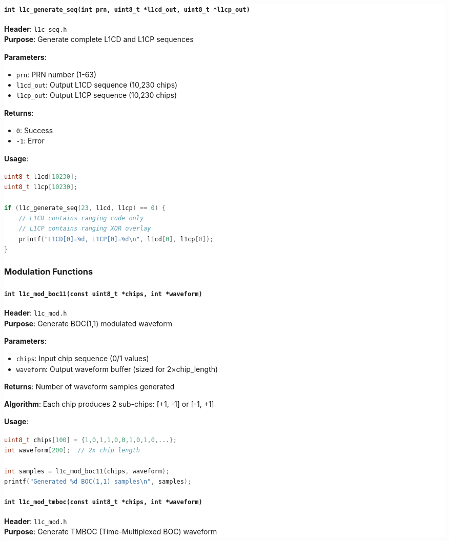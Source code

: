 #### `int l1c_generate_seq(int prn, uint8_t *l1cd_out, uint8_t *l1cp_out)`
**Header**: `l1c_seq.h`  
**Purpose**: Generate complete L1CD and L1CP sequences

**Parameters**:
- `prn`: PRN number (1-63)
- `l1cd_out`: Output L1CD sequence (10,230 chips)
- `l1cp_out`: Output L1CP sequence (10,230 chips)

**Returns**:
- `0`: Success
- `-1`: Error

**Usage**:
```c
uint8_t l1cd[10230];
uint8_t l1cp[10230];

if (l1c_generate_seq(23, l1cd, l1cp) == 0) {
    // L1CD contains ranging code only
    // L1CP contains ranging XOR overlay
    printf("L1CD[0]=%d, L1CP[0]=%d\n", l1cd[0], l1cp[0]);
}
```

### Modulation Functions

#### `int l1c_mod_boc11(const uint8_t *chips, int *waveform)`
**Header**: `l1c_mod.h`  
**Purpose**: Generate BOC(1,1) modulated waveform

**Parameters**:
- `chips`: Input chip sequence (0/1 values)
- `waveform`: Output waveform buffer (sized for 2×chip_length)

**Returns**: Number of waveform samples generated

**Algorithm**: Each chip produces 2 sub-chips: [+1, -1] or [-1, +1]

**Usage**:
```c
uint8_t chips[100] = {1,0,1,1,0,0,1,0,1,0,...};
int waveform[200];  // 2x chip length

int samples = l1c_mod_boc11(chips, waveform);
printf("Generated %d BOC(1,1) samples\n", samples);
```

#### `int l1c_mod_tmboc(const uint8_t *chips, int *waveform)`
**Header**: `l1c_mod.h`  
**Purpose**: Generate TMBOC (Time-Multiplexed BOC) waveform
